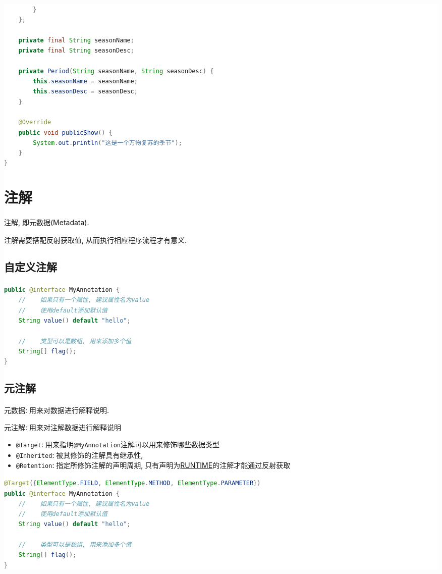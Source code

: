 ```java
        }
    };

    private final String seasonName;
    private final String seasonDesc;

    private Period(String seasonName, String seasonDesc) {
        this.seasonName = seasonName;
        this.seasonDesc = seasonDesc;
    }

    @Override
    public void publicShow() {
        System.out.println("这是一个万物复苏的季节");
    }
}
```



# 注解

注解, 即元数据(Metadata).

注解需要搭配反射获取值, 从而执行相应程序流程才有意义.

## 自定义注解

```java
public @interface MyAnnotation {
    //    如果只有一个属性, 建议属性名为value
    //    使用default添加默认值
    String value() default "hello";

    //    类型可以是数组, 用来添加多个值
    String[] flag();
}
```

## 元注解

元数据: 用来对数据进行解释说明.

元注解: 用来对注解数据进行解释说明

+ `@Target`: 用来指明`@MyAnnotation`注解可以用来修饰哪些数据类型
+ `@Inherited`: 被其修饰的注解具有继承性, 
+ `@Retention`: 指定所修饰注解的声明周期, 只有声明为<u>RUNTIME</u>的注解才能通过反射获取

```java
@Target({ElementType.FIELD, ElementType.METHOD, ElementType.PARAMETER})
public @interface MyAnnotation {
    //    如果只有一个属性, 建议属性名为value
    //    使用default添加默认值
    String value() default "hello";

    //    类型可以是数组, 用来添加多个值
    String[] flag();
}

```
